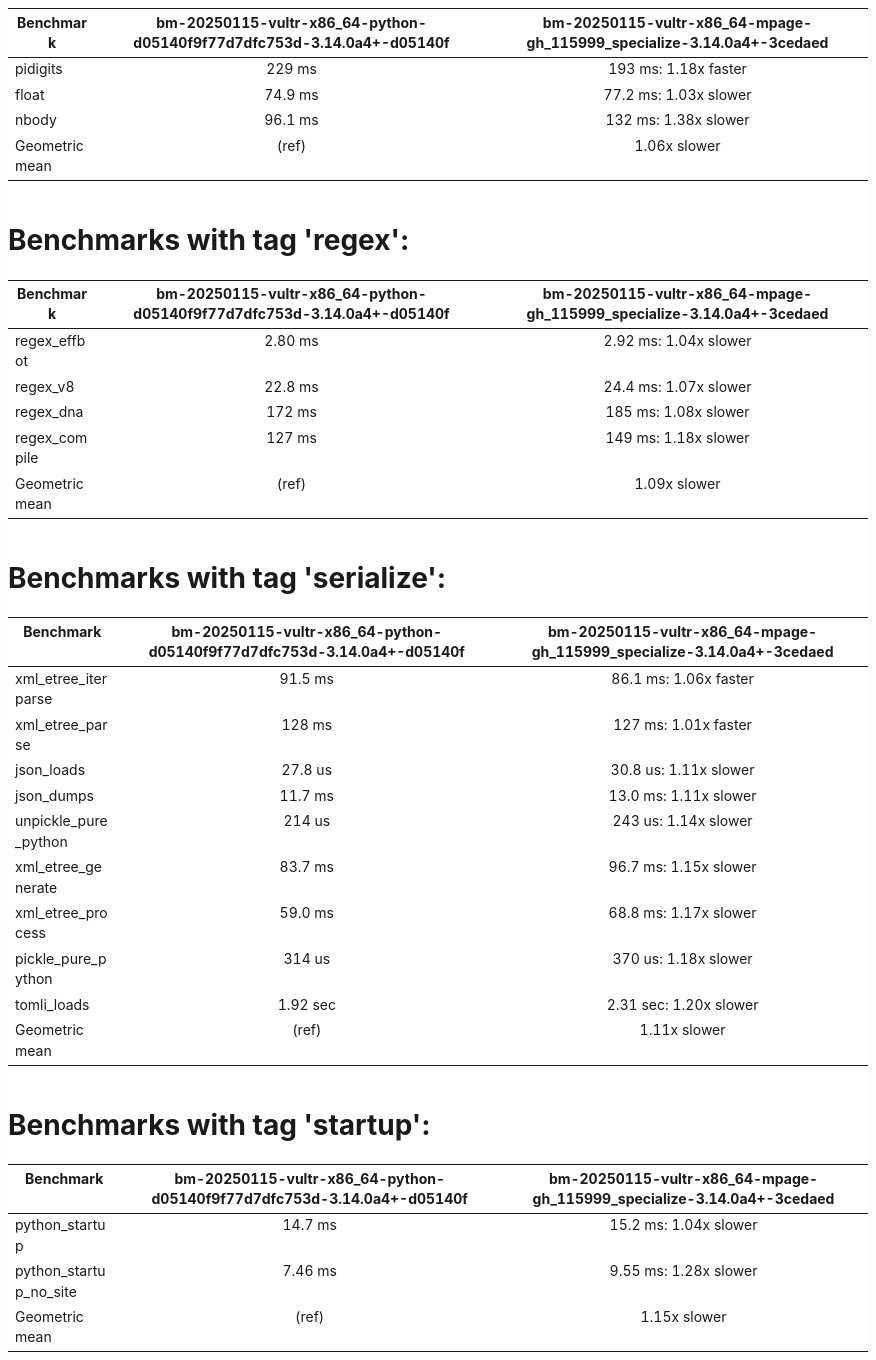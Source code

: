 | Benchmark      | bm-20250115-vultr-x86_64-python-d05140f9f77d7dfc753d-3.14.0a4+-d05140f | bm-20250115-vultr-x86_64-mpage-gh_115999_specialize-3.14.0a4+-3cedaed |
|----------------|:----------------------------------------------------------------------:|:---------------------------------------------------------------------:|
| pidigits       | 229 ms                                                                 | 193 ms: 1.18x faster                                                  |
| float          | 74.9 ms                                                                | 77.2 ms: 1.03x slower                                                 |
| nbody          | 96.1 ms                                                                | 132 ms: 1.38x slower                                                  |
| Geometric mean | (ref)                                                                  | 1.06x slower                                                          |

Benchmarks with tag 'regex':
============================

| Benchmark      | bm-20250115-vultr-x86_64-python-d05140f9f77d7dfc753d-3.14.0a4+-d05140f | bm-20250115-vultr-x86_64-mpage-gh_115999_specialize-3.14.0a4+-3cedaed |
|----------------|:----------------------------------------------------------------------:|:---------------------------------------------------------------------:|
| regex_effbot   | 2.80 ms                                                                | 2.92 ms: 1.04x slower                                                 |
| regex_v8       | 22.8 ms                                                                | 24.4 ms: 1.07x slower                                                 |
| regex_dna      | 172 ms                                                                 | 185 ms: 1.08x slower                                                  |
| regex_compile  | 127 ms                                                                 | 149 ms: 1.18x slower                                                  |
| Geometric mean | (ref)                                                                  | 1.09x slower                                                          |

Benchmarks with tag 'serialize':
================================

| Benchmark            | bm-20250115-vultr-x86_64-python-d05140f9f77d7dfc753d-3.14.0a4+-d05140f | bm-20250115-vultr-x86_64-mpage-gh_115999_specialize-3.14.0a4+-3cedaed |
|----------------------|:----------------------------------------------------------------------:|:---------------------------------------------------------------------:|
| xml_etree_iterparse  | 91.5 ms                                                                | 86.1 ms: 1.06x faster                                                 |
| xml_etree_parse      | 128 ms                                                                 | 127 ms: 1.01x faster                                                  |
| json_loads           | 27.8 us                                                                | 30.8 us: 1.11x slower                                                 |
| json_dumps           | 11.7 ms                                                                | 13.0 ms: 1.11x slower                                                 |
| unpickle_pure_python | 214 us                                                                 | 243 us: 1.14x slower                                                  |
| xml_etree_generate   | 83.7 ms                                                                | 96.7 ms: 1.15x slower                                                 |
| xml_etree_process    | 59.0 ms                                                                | 68.8 ms: 1.17x slower                                                 |
| pickle_pure_python   | 314 us                                                                 | 370 us: 1.18x slower                                                  |
| tomli_loads          | 1.92 sec                                                               | 2.31 sec: 1.20x slower                                                |
| Geometric mean       | (ref)                                                                  | 1.11x slower                                                          |

Benchmarks with tag 'startup':
==============================

| Benchmark              | bm-20250115-vultr-x86_64-python-d05140f9f77d7dfc753d-3.14.0a4+-d05140f | bm-20250115-vultr-x86_64-mpage-gh_115999_specialize-3.14.0a4+-3cedaed |
|------------------------|:----------------------------------------------------------------------:|:---------------------------------------------------------------------:|
| python_startup         | 14.7 ms                                                                | 15.2 ms: 1.04x slower                                                 |
| python_startup_no_site | 7.46 ms                                                                | 9.55 ms: 1.28x slower                                                 |
| Geometric mean         | (ref)                                                                  | 1.15x slower                                                          |
